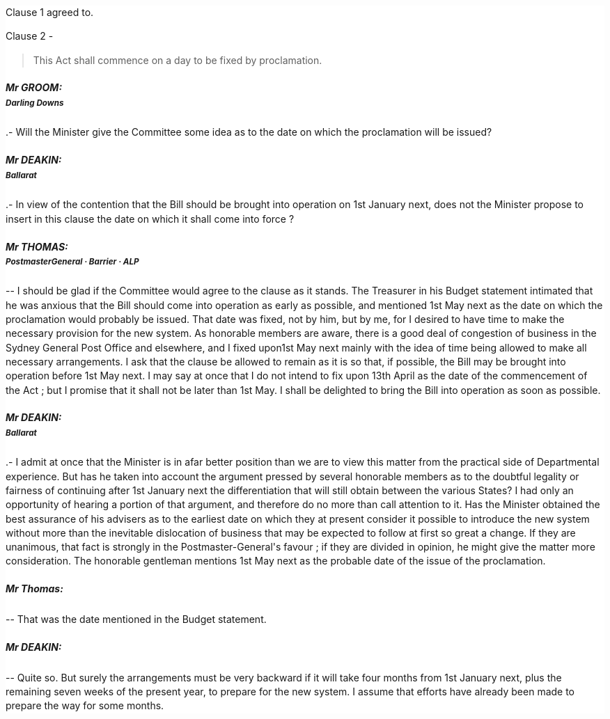 Clause  1  agreed to. 

Clause  2 - 

  >This Act shall commence on a day to be fixed by proclamation. 

##### Mr GROOM:<br><small class="text-muted">Darling Downs</small>

.- Will the Minister give the Committee some idea as to the date on which the proclamation will be issued? 

##### Mr DEAKIN:<br><small class="text-muted">Ballarat</small>

.- In view of the contention that the Bill should be brought into operation on  1st  January next, does not the Minister propose to insert in this clause the date on which it shall come into force ? 

##### Mr THOMAS:<br><small class="text-muted">PostmasterGeneral &middot; Barrier &middot; ALP</small>

-- I should be glad if the Committee would agree to the clause as it stands. The Treasurer in his Budget statement intimated that he was anxious that the Bill should come into operation as early as possible, and mentioned  1st  May next as the date on which the proclamation would probably be issued. That date was fixed, not by him, but by me, for I desired to have time to make the necessary provision for the new system. As honorable members are aware, there is a good deal of congestion of business in the Sydney General Post Office and elsewhere, and I fixed upon1st May next mainly with the idea of time being allowed to make all necessary arrangements. I ask that the clause be allowed to remain as it is so that, if possible, the Bill may be brought into operation before  1st  May next. I may say at once that I do not intend to fix upon  13th  April as the date of the commencement of the Act ; but I promise that it shall not be later than  1st  May. I shall be delighted to bring the Bill into operation as soon as possible. 

##### Mr DEAKIN:<br><small class="text-muted">Ballarat</small>

.- I admit at once that the Minister is in afar better position than we are to view this matter from the practical side of Departmental experience. But has he taken into account the argument pressed by several honorable members as to the doubtful legality or fairness of continuing after  1st  January next the differentiation that will still obtain between the various States? I had only an opportunity of hearing a portion of that argument, and therefore do no more than call attention to it. Has the Minister obtained the best assurance of his advisers as to the earliest date on which they at present consider it possible to introduce the new system without more than the inevitable dislocation of business that may be expected to follow at first so great a change. If they are unanimous, that fact is strongly in the Postmaster-General's favour ; if they are divided in opinion, he might give the matter more consideration. The honorable gentleman mentions  1st  May next as the probable date of the issue of the proclamation. 

##### Mr Thomas:

--  That was the date mentioned in the Budget statement. 

##### Mr DEAKIN:

-- Quite so. But surely the arrangements must be very backward if it will take four months from  1st  January next, plus the remaining seven weeks of the present year, to prepare for the new system. I assume that efforts have already been made to prepare the way for some months. 
